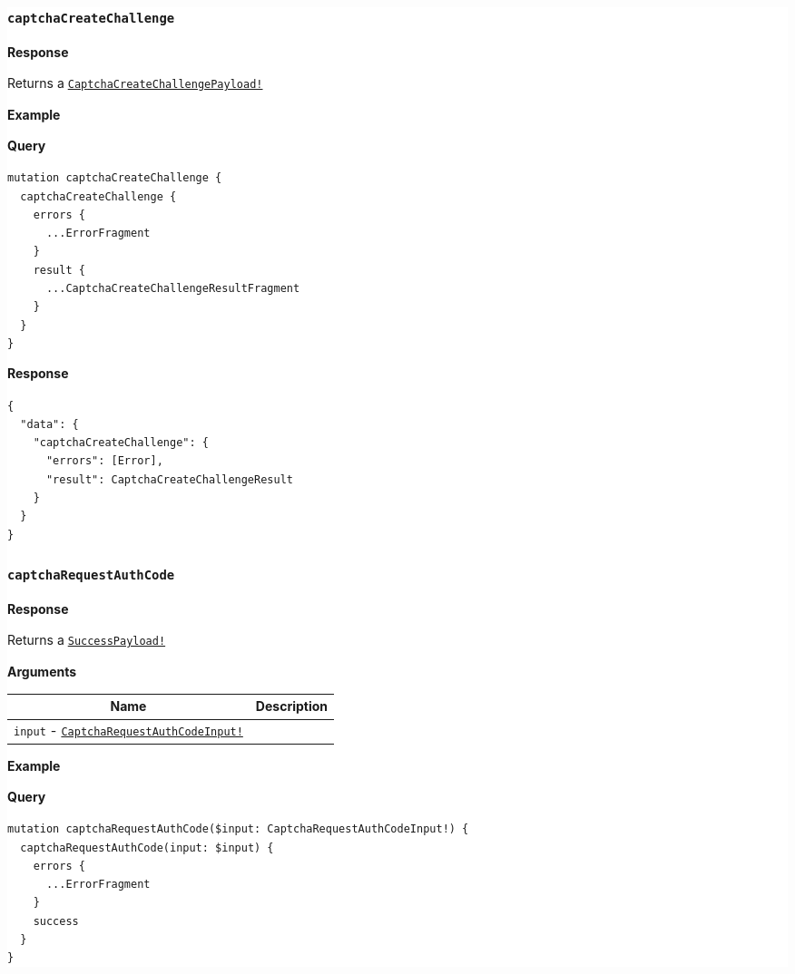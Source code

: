 ### `captchaCreateChallenge`

**Response**

Returns a [`CaptchaCreateChallengePayload!`](broken-reference)

**Example**

**Query**

```
mutation captchaCreateChallenge {
  captchaCreateChallenge {
    errors {
      ...ErrorFragment
    }
    result {
      ...CaptchaCreateChallengeResultFragment
    }
  }
}
```

**Response**

```
{
  "data": {
    "captchaCreateChallenge": {
      "errors": [Error],
      "result": CaptchaCreateChallengeResult
    }
  }
}
```

### `captchaRequestAuthCode`

**Response**

Returns a [`SuccessPayload!`](broken-reference)

**Arguments**

| Name                                                         | Description |
| ------------------------------------------------------------ | ----------- |
| `input` - [`CaptchaRequestAuthCodeInput!`](broken-reference) |             |

**Example**

**Query**

```
mutation captchaRequestAuthCode($input: CaptchaRequestAuthCodeInput!) {
  captchaRequestAuthCode(input: $input) {
    errors {
      ...ErrorFragment
    }
    success
  }
}
```
